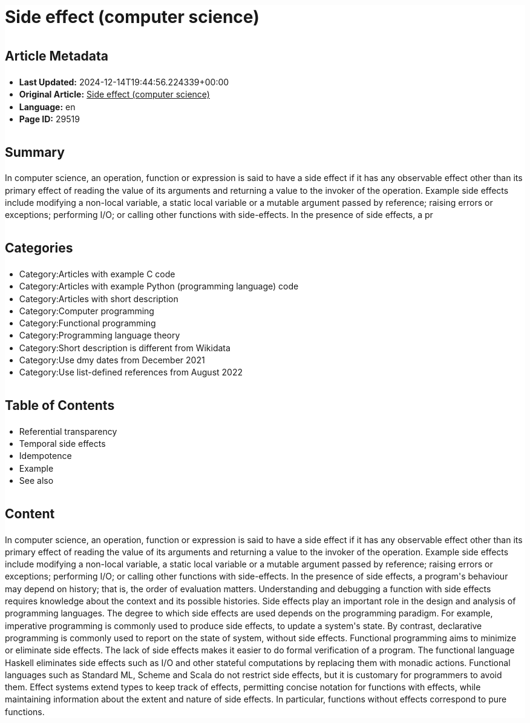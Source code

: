 # Side effect (computer science)

## Article Metadata

- **Last Updated:** 2024-12-14T19:44:56.224339+00:00
- **Original Article:** [Side effect (computer science)](https://en.wikipedia.org/wiki/Side_effect_(computer_science))
- **Language:** en
- **Page ID:** 29519

## Summary

In computer science, an operation, function or expression is said to have a side effect if it has any observable effect other than its primary effect of reading the value of its arguments and returning a value to the invoker of the operation. Example side effects include modifying a non-local variable, a static local variable or a mutable argument passed by reference; raising errors or exceptions; performing I/O; or calling other functions with side-effects. In the presence of side effects, a pr

## Categories

- Category:Articles with example C code
- Category:Articles with example Python (programming language) code
- Category:Articles with short description
- Category:Computer programming
- Category:Functional programming
- Category:Programming language theory
- Category:Short description is different from Wikidata
- Category:Use dmy dates from December 2021
- Category:Use list-defined references from August 2022

## Table of Contents

- Referential transparency
- Temporal side effects
- Idempotence
- Example
- See also

## Content

In computer science, an operation, function or expression is said to have a side effect if it has any observable effect other than its primary effect of reading the value of its arguments and returning a value to the invoker of the operation. Example side effects include modifying a non-local variable, a static local variable or a mutable argument passed by reference; raising errors or exceptions; performing I/O; or calling other functions with side-effects. In the presence of side effects, a program's behaviour may depend on history; that is, the order of evaluation matters. Understanding and debugging a function with side effects requires knowledge about the context and its possible histories.
Side effects play an important role in the design and analysis of programming languages. The degree to which side effects are used depends on the programming paradigm. For example, imperative programming is commonly used to produce side effects, to update a system's state. By contrast, declarative programming is commonly used to report on the state of system, without side effects. 
Functional programming aims to minimize or eliminate side effects. The lack of side effects makes it easier to do formal verification of a program. The functional language Haskell eliminates side effects such as I/O and other stateful computations by replacing them with monadic actions. Functional languages such as Standard ML, Scheme and Scala do not restrict side effects, but it is customary for programmers to avoid them. 
Effect systems extend types to keep track of effects, permitting concise notation for functions with effects, while maintaining information about the extent and nature of side effects. In particular, functions without effects  correspond to pure functions.